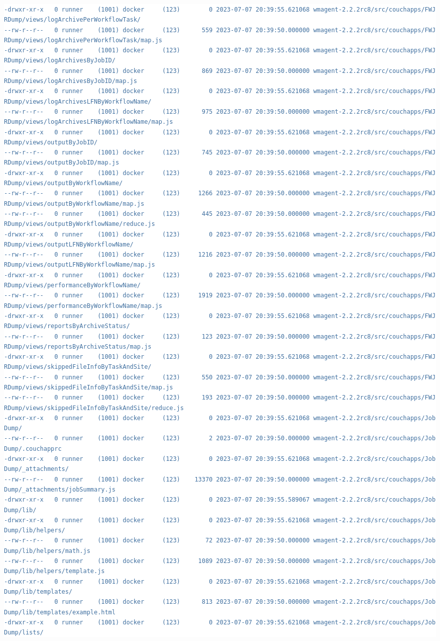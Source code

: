 ```diff
-drwxr-xr-x   0 runner    (1001) docker     (123)        0 2023-07-07 20:39:55.621068 wmagent-2.2.2rc8/src/couchapps/FWJRDump/views/logArchivePerWorkflowTask/
--rw-r--r--   0 runner    (1001) docker     (123)      559 2023-07-07 20:39:50.000000 wmagent-2.2.2rc8/src/couchapps/FWJRDump/views/logArchivePerWorkflowTask/map.js
-drwxr-xr-x   0 runner    (1001) docker     (123)        0 2023-07-07 20:39:55.621068 wmagent-2.2.2rc8/src/couchapps/FWJRDump/views/logArchivesByJobID/
--rw-r--r--   0 runner    (1001) docker     (123)      869 2023-07-07 20:39:50.000000 wmagent-2.2.2rc8/src/couchapps/FWJRDump/views/logArchivesByJobID/map.js
-drwxr-xr-x   0 runner    (1001) docker     (123)        0 2023-07-07 20:39:55.621068 wmagent-2.2.2rc8/src/couchapps/FWJRDump/views/logArchivesLFNByWorkflowName/
--rw-r--r--   0 runner    (1001) docker     (123)      975 2023-07-07 20:39:50.000000 wmagent-2.2.2rc8/src/couchapps/FWJRDump/views/logArchivesLFNByWorkflowName/map.js
-drwxr-xr-x   0 runner    (1001) docker     (123)        0 2023-07-07 20:39:55.621068 wmagent-2.2.2rc8/src/couchapps/FWJRDump/views/outputByJobID/
--rw-r--r--   0 runner    (1001) docker     (123)      745 2023-07-07 20:39:50.000000 wmagent-2.2.2rc8/src/couchapps/FWJRDump/views/outputByJobID/map.js
-drwxr-xr-x   0 runner    (1001) docker     (123)        0 2023-07-07 20:39:55.621068 wmagent-2.2.2rc8/src/couchapps/FWJRDump/views/outputByWorkflowName/
--rw-r--r--   0 runner    (1001) docker     (123)     1266 2023-07-07 20:39:50.000000 wmagent-2.2.2rc8/src/couchapps/FWJRDump/views/outputByWorkflowName/map.js
--rw-r--r--   0 runner    (1001) docker     (123)      445 2023-07-07 20:39:50.000000 wmagent-2.2.2rc8/src/couchapps/FWJRDump/views/outputByWorkflowName/reduce.js
-drwxr-xr-x   0 runner    (1001) docker     (123)        0 2023-07-07 20:39:55.621068 wmagent-2.2.2rc8/src/couchapps/FWJRDump/views/outputLFNByWorkflowName/
--rw-r--r--   0 runner    (1001) docker     (123)     1216 2023-07-07 20:39:50.000000 wmagent-2.2.2rc8/src/couchapps/FWJRDump/views/outputLFNByWorkflowName/map.js
-drwxr-xr-x   0 runner    (1001) docker     (123)        0 2023-07-07 20:39:55.621068 wmagent-2.2.2rc8/src/couchapps/FWJRDump/views/performanceByWorkflowName/
--rw-r--r--   0 runner    (1001) docker     (123)     1919 2023-07-07 20:39:50.000000 wmagent-2.2.2rc8/src/couchapps/FWJRDump/views/performanceByWorkflowName/map.js
-drwxr-xr-x   0 runner    (1001) docker     (123)        0 2023-07-07 20:39:55.621068 wmagent-2.2.2rc8/src/couchapps/FWJRDump/views/reportsByArchiveStatus/
--rw-r--r--   0 runner    (1001) docker     (123)      123 2023-07-07 20:39:50.000000 wmagent-2.2.2rc8/src/couchapps/FWJRDump/views/reportsByArchiveStatus/map.js
-drwxr-xr-x   0 runner    (1001) docker     (123)        0 2023-07-07 20:39:55.621068 wmagent-2.2.2rc8/src/couchapps/FWJRDump/views/skippedFileInfoByTaskAndSite/
--rw-r--r--   0 runner    (1001) docker     (123)      550 2023-07-07 20:39:50.000000 wmagent-2.2.2rc8/src/couchapps/FWJRDump/views/skippedFileInfoByTaskAndSite/map.js
--rw-r--r--   0 runner    (1001) docker     (123)      193 2023-07-07 20:39:50.000000 wmagent-2.2.2rc8/src/couchapps/FWJRDump/views/skippedFileInfoByTaskAndSite/reduce.js
-drwxr-xr-x   0 runner    (1001) docker     (123)        0 2023-07-07 20:39:55.621068 wmagent-2.2.2rc8/src/couchapps/JobDump/
--rw-r--r--   0 runner    (1001) docker     (123)        2 2023-07-07 20:39:50.000000 wmagent-2.2.2rc8/src/couchapps/JobDump/.couchapprc
-drwxr-xr-x   0 runner    (1001) docker     (123)        0 2023-07-07 20:39:55.621068 wmagent-2.2.2rc8/src/couchapps/JobDump/_attachments/
--rw-r--r--   0 runner    (1001) docker     (123)    13370 2023-07-07 20:39:50.000000 wmagent-2.2.2rc8/src/couchapps/JobDump/_attachments/jobSummary.js
-drwxr-xr-x   0 runner    (1001) docker     (123)        0 2023-07-07 20:39:55.589067 wmagent-2.2.2rc8/src/couchapps/JobDump/lib/
-drwxr-xr-x   0 runner    (1001) docker     (123)        0 2023-07-07 20:39:55.621068 wmagent-2.2.2rc8/src/couchapps/JobDump/lib/helpers/
--rw-r--r--   0 runner    (1001) docker     (123)       72 2023-07-07 20:39:50.000000 wmagent-2.2.2rc8/src/couchapps/JobDump/lib/helpers/math.js
--rw-r--r--   0 runner    (1001) docker     (123)     1089 2023-07-07 20:39:50.000000 wmagent-2.2.2rc8/src/couchapps/JobDump/lib/helpers/template.js
-drwxr-xr-x   0 runner    (1001) docker     (123)        0 2023-07-07 20:39:55.621068 wmagent-2.2.2rc8/src/couchapps/JobDump/lib/templates/
--rw-r--r--   0 runner    (1001) docker     (123)      813 2023-07-07 20:39:50.000000 wmagent-2.2.2rc8/src/couchapps/JobDump/lib/templates/example.html
-drwxr-xr-x   0 runner    (1001) docker     (123)        0 2023-07-07 20:39:55.621068 wmagent-2.2.2rc8/src/couchapps/JobDump/lists/
```